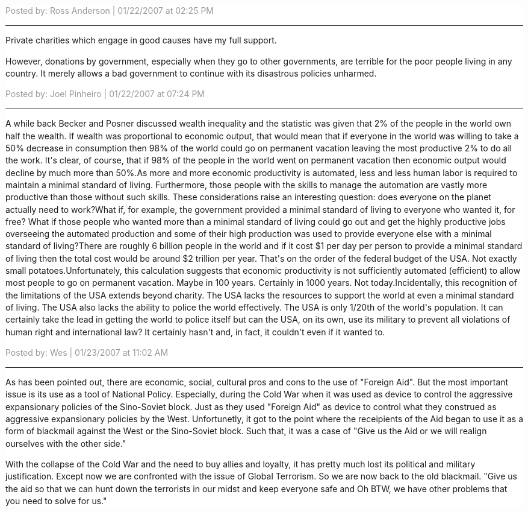 <span style="color:#999">Posted by: Ross Anderson | 01/22/2007 at 02:25 PM</span>

---

Private charities which engage in good causes have my full support.

However, donations by government, especially when they go to other governments, are terrible for the poor people living in any country.
It merely allows a bad government to continue with its disastrous policies unharmed.

<span style="color:#999">Posted by: Joel Pinheiro | 01/22/2007 at 07:24 PM</span>

---

A while back Becker and Posner discussed wealth inequality and the statistic was given that 2% of the people in the world own half the wealth. If wealth was proportional to economic output, that would mean that if everyone in the world was willing to take a 50% decrease in consumption then 98% of the world could go on permanent vacation leaving the most productive 2% to do all the work. It's clear, of course, that if 98% of the people in the world went on permanent vacation then economic output would decline by much more than 50%.As more and more economic productivity is automated, less and less human labor is required to maintain a minimal standard of living. Furthermore, those people with the skills to manage the automation are vastly more productive than those without such skills. These considerations raise an interesting question: does everyone on the planet actually need to work?What if, for example, the government provided a minimal standard of living to everyone who wanted it, for free? What if those people who wanted more than a minimal standard of living could go out and get the highly productive jobs overseeing the automated production and some of their high production was used to provide everyone else with a minimal standard of living?There are roughly 6 billion people in the world and if it cost $1 per day per person to provide a minimal standard of living then the total cost would be around $2 trillion per year. That's on the order of the federal budget of the USA. Not exactly small potatoes.Unfortunately, this calculation suggests that economic productivity is not sufficiently automated (efficient) to allow most people to go on permanent vacation. Maybe in 100 years. Certainly in 1000 years. Not today.Incidentally, this recognition of the limitations of the USA extends beyond charity. The USA lacks the resources to support the world at even a minimal standard of living. The USA also lacks the ability to police the world effectively. The USA is only 1/20th of the world's population. It can certainly take the lead in getting the world to police itself but can the USA, on its own, use its military to prevent all violations of human right and international law? It certainly hasn't and, in fact, it couldn't even if it wanted to.

<span style="color:#999">Posted by: Wes | 01/23/2007 at 11:02 AM</span>

---

As has been pointed out, there are economic, social, cultural pros and cons to the use of "Foreign Aid". But the most important issue is its use as a tool of National Policy. Especially, during the Cold War when it was used as device to control the aggressive expansionary policies of the Sino-Soviet block. Just as they used "Foreign Aid" as device to control what they construed as aggressive expansionary policies by the West. Unfortunetly, it got to the point where the receipients of the Aid began to use it as a form of blackmail against the West or the Sino-Soviet block. Such that, it was a case of "Give us the Aid or we will realign ourselves with the other side."

With the collapse of the Cold War and the need to buy allies and loyalty, it has pretty much lost its political and military justification. Except now we are confronted with the issue of Global Terrorism. So we are now back to the old blackmail. "Give us the aid so that we can hunt down the terrorists in our midst and keep everyone safe and Oh BTW, we have other problems that you need to solve for us."
